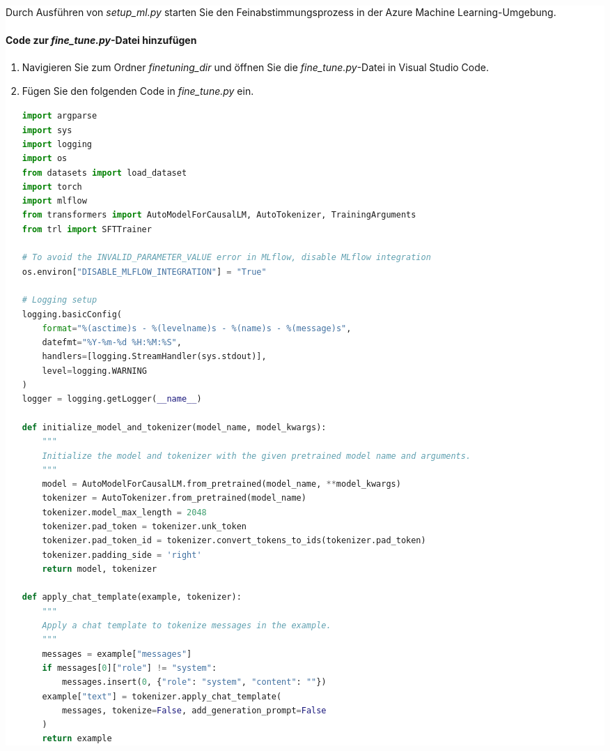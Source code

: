 Durch Ausführen von *setup_ml.py* starten Sie den Feinabstimmungsprozess in der Azure Machine Learning-Umgebung.

#### Code zur *fine_tune.py*-Datei hinzufügen

1. Navigieren Sie zum Ordner *finetuning_dir* und öffnen Sie die *fine_tune.py*-Datei in Visual Studio Code.

1. Fügen Sie den folgenden Code in *fine_tune.py* ein.

    ```python
    import argparse
    import sys
    import logging
    import os
    from datasets import load_dataset
    import torch
    import mlflow
    from transformers import AutoModelForCausalLM, AutoTokenizer, TrainingArguments
    from trl import SFTTrainer

    # To avoid the INVALID_PARAMETER_VALUE error in MLflow, disable MLflow integration
    os.environ["DISABLE_MLFLOW_INTEGRATION"] = "True"

    # Logging setup
    logging.basicConfig(
        format="%(asctime)s - %(levelname)s - %(name)s - %(message)s",
        datefmt="%Y-%m-%d %H:%M:%S",
        handlers=[logging.StreamHandler(sys.stdout)],
        level=logging.WARNING
    )
    logger = logging.getLogger(__name__)

    def initialize_model_and_tokenizer(model_name, model_kwargs):
        """
        Initialize the model and tokenizer with the given pretrained model name and arguments.
        """
        model = AutoModelForCausalLM.from_pretrained(model_name, **model_kwargs)
        tokenizer = AutoTokenizer.from_pretrained(model_name)
        tokenizer.model_max_length = 2048
        tokenizer.pad_token = tokenizer.unk_token
        tokenizer.pad_token_id = tokenizer.convert_tokens_to_ids(tokenizer.pad_token)
        tokenizer.padding_side = 'right'
        return model, tokenizer

    def apply_chat_template(example, tokenizer):
        """
        Apply a chat template to tokenize messages in the example.
        """
        messages = example["messages"]
        if messages[0]["role"] != "system":
            messages.insert(0, {"role": "system", "content": ""})
        example["text"] = tokenizer.apply_chat_template(
            messages, tokenize=False, add_generation_prompt=False
        )
        return example
